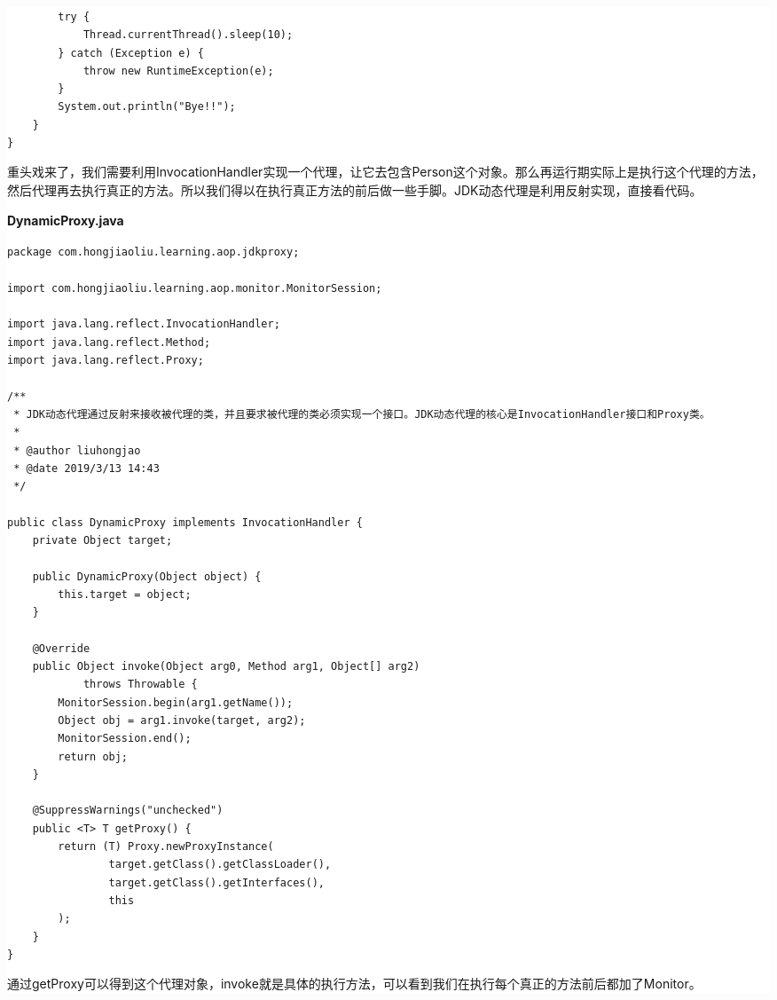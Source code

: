 ```
		try {
			Thread.currentThread().sleep(10);
		} catch (Exception e) {
			throw new RuntimeException(e);
		}
		System.out.println("Bye!!");
	}
}

```

重头戏来了，我们需要利用InvocationHandler实现一个代理，让它去包含Person这个对象。那么再运行期实际上是执行这个代理的方法，然后代理再去执行真正的方法。所以我们得以在执行真正方法的前后做一些手脚。JDK动态代理是利用反射实现，直接看代码。

**DynamicProxy.java**

```
package com.hongjiaoliu.learning.aop.jdkproxy;

import com.hongjiaoliu.learning.aop.monitor.MonitorSession;

import java.lang.reflect.InvocationHandler;
import java.lang.reflect.Method;
import java.lang.reflect.Proxy;

/**
 * JDK动态代理通过反射来接收被代理的类，并且要求被代理的类必须实现一个接口。JDK动态代理的核心是InvocationHandler接口和Proxy类。
 *
 * @author liuhongjao
 * @date 2019/3/13 14:43
 */

public class DynamicProxy implements InvocationHandler {
	private Object target;

	public DynamicProxy(Object object) {
		this.target = object;
	}

	@Override
	public Object invoke(Object arg0, Method arg1, Object[] arg2)
			throws Throwable {
		MonitorSession.begin(arg1.getName());
		Object obj = arg1.invoke(target, arg2);
		MonitorSession.end();
		return obj;
	}

	@SuppressWarnings("unchecked")
	public <T> T getProxy() {
		return (T) Proxy.newProxyInstance(
				target.getClass().getClassLoader(),
				target.getClass().getInterfaces(),
				this
		);
	}
}

```
通过getProxy可以得到这个代理对象，invoke就是具体的执行方法，可以看到我们在执行每个真正的方法前后都加了Monitor。
